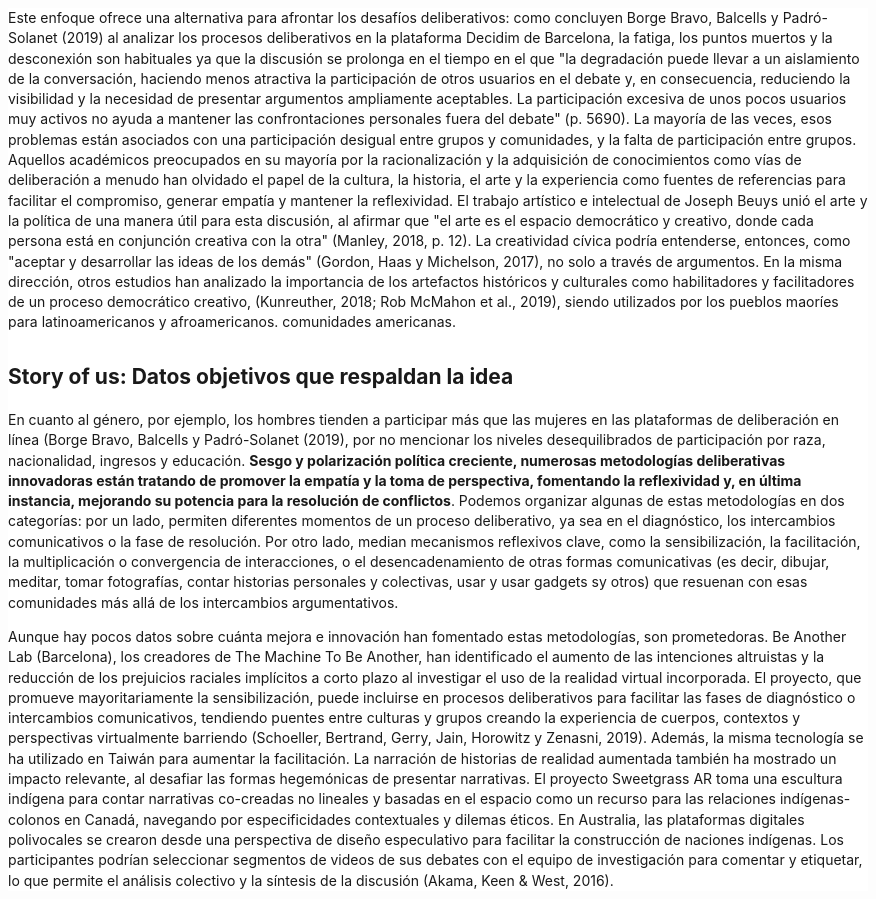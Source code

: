 Este enfoque ofrece una alternativa para afrontar los desafíos deliberativos: como concluyen Borge Bravo, Balcells y Padró-Solanet (2019) al analizar los procesos deliberativos en la plataforma Decidim de Barcelona, la fatiga, los puntos muertos y la desconexión son habituales ya que la discusión se prolonga en el tiempo en el que "la degradación puede llevar a un aislamiento de la conversación, haciendo menos atractiva la participación de otros usuarios en el debate y, en consecuencia, reduciendo la visibilidad y la necesidad de presentar argumentos ampliamente aceptables. La participación excesiva de unos pocos usuarios muy activos no ayuda a mantener las confrontaciones personales fuera del debate" (p. 5690). La mayoría de las veces, esos problemas están asociados con una participación desigual entre grupos y comunidades, y la falta de participación entre grupos. Aquellos académicos preocupados en su mayoría por la racionalización y la adquisición de conocimientos como vías de deliberación a menudo han olvidado el papel de la cultura, la historia, el arte y la experiencia como fuentes de referencias para facilitar el compromiso, generar empatía y mantener la reflexividad. El trabajo artístico e intelectual de Joseph Beuys unió el arte y la política de una manera útil para esta discusión, al afirmar que "el arte es el espacio democrático y creativo, donde cada persona está en conjunción creativa con la otra" (Manley, 2018, p. 12). La creatividad cívica podría entenderse, entonces, como "aceptar y desarrollar las ideas de los demás" (Gordon, Haas y Michelson, 2017), no solo a través de argumentos. En la misma dirección, otros estudios han analizado la importancia de los artefactos históricos y culturales como habilitadores y facilitadores de un proceso democrático creativo, (Kunreuther, 2018; Rob McMahon et al., 2019), siendo utilizados por los pueblos maoríes para latinoamericanos y afroamericanos. comunidades americanas.

## Story of us: Datos objetivos que respaldan la idea

En cuanto al género, por ejemplo, los hombres tienden a participar más que las mujeres en las plataformas de deliberación en línea (Borge Bravo, Balcells y Padró-Solanet (2019), por no mencionar los niveles desequilibrados de participación por raza, nacionalidad, ingresos y educación. **Sesgo y polarización política creciente, numerosas metodologías deliberativas innovadoras están tratando de promover la empatía y la toma de perspectiva, fomentando la reflexividad y, en última instancia, mejorando su potencia para la resolución de conflictos**. Podemos organizar algunas de estas metodologías en dos categorías: por un lado, permiten diferentes momentos de un proceso deliberativo, ya sea en el diagnóstico, los intercambios comunicativos o la fase de resolución. Por otro lado, median mecanismos reflexivos clave, como la sensibilización, la facilitación, la multiplicación o convergencia de interacciones, o el desencadenamiento de otras formas comunicativas (es decir, dibujar, meditar, tomar fotografías, contar historias personales y colectivas, usar y usar gadgets sy otros) que resuenan con esas comunidades más allá de los intercambios argumentativos.

Aunque hay pocos datos sobre cuánta mejora e innovación han fomentado estas metodologías, son prometedoras. Be Another Lab (Barcelona), los creadores de The Machine To Be Another, han identificado el aumento de las intenciones altruistas y la reducción de los prejuicios raciales implícitos a corto plazo al investigar el uso de la realidad virtual incorporada. El proyecto, que promueve mayoritariamente la sensibilización, puede incluirse en procesos deliberativos para facilitar las fases de diagnóstico o intercambios comunicativos, tendiendo puentes entre culturas y grupos creando la experiencia de cuerpos, contextos y perspectivas virtualmente barriendo (Schoeller, Bertrand, Gerry, Jain, Horowitz y Zenasni, 2019). Además, la misma tecnología se ha utilizado en Taiwán para aumentar la facilitación. La narración de historias de realidad aumentada también ha mostrado un impacto relevante, al desafiar las formas hegemónicas de presentar narrativas. El proyecto Sweetgrass AR toma una escultura indígena para contar narrativas co-creadas no lineales y basadas en el espacio como un recurso para las relaciones indígenas-colonos en Canadá, navegando por especificidades contextuales y dilemas éticos. En Australia, las plataformas digitales polivocales se crearon desde una perspectiva de diseño especulativo para facilitar la construcción de naciones indígenas. Los participantes podrían seleccionar segmentos de videos de sus debates con el equipo de investigación para comentar y etiquetar, lo que permite el análisis colectivo y la síntesis de la discusión (Akama, Keen & West, 2016).
